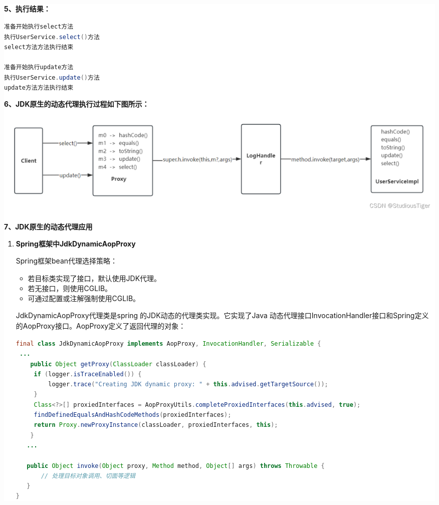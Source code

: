 **5、执行结果：**

```java
准备开始执行select方法
执行UserService.select()方法
select方法方法执行结束

准备开始执行update方法
执行UserService.update()方法
update方法方法执行结束
```

**6、JDK原生的动态代理执行过程如下图所示：**

![6c822381e0059632e5c5da34690aa477](./images/2.png)

**7、JDK原生的动态代理应用**

1. **Spring框架中JdkDynamicAopProxy** ‌

   Spring框架bean代理选择策略‌：

   - 若目标类实现了接口，默认使用JDK代理。
   - 若无接口，则使用CGLIB。
   - 可通过配置或注解强制使用CGLIB。

   JdkDynamicAopProxy代理类是spring 的JDK动态的代理类实现。它实现了Java 动态代理接口InvocationHandler接口和Spring定义的AopProxy接口。AopProxy定义了返回代理的对象：

   ```java
   final class JdkDynamicAopProxy implements AopProxy, InvocationHandler, Serializable {
    ...
       public Object getProxy(ClassLoader classLoader) {
   		if (logger.isTraceEnabled()) {
   			logger.trace("Creating JDK dynamic proxy: " + this.advised.getTargetSource());
   		}
   		Class<?>[] proxiedInterfaces = AopProxyUtils.completeProxiedInterfaces(this.advised, true);
   		findDefinedEqualsAndHashCodeMethods(proxiedInterfaces);
   		return Proxy.newProxyInstance(classLoader, proxiedInterfaces, this);
       }
      ...
          
      public Object invoke(Object proxy, Method method, Object[] args) throws Throwable {
          // 处理目标对象调用、切面等逻辑
      }
   }
   ```
